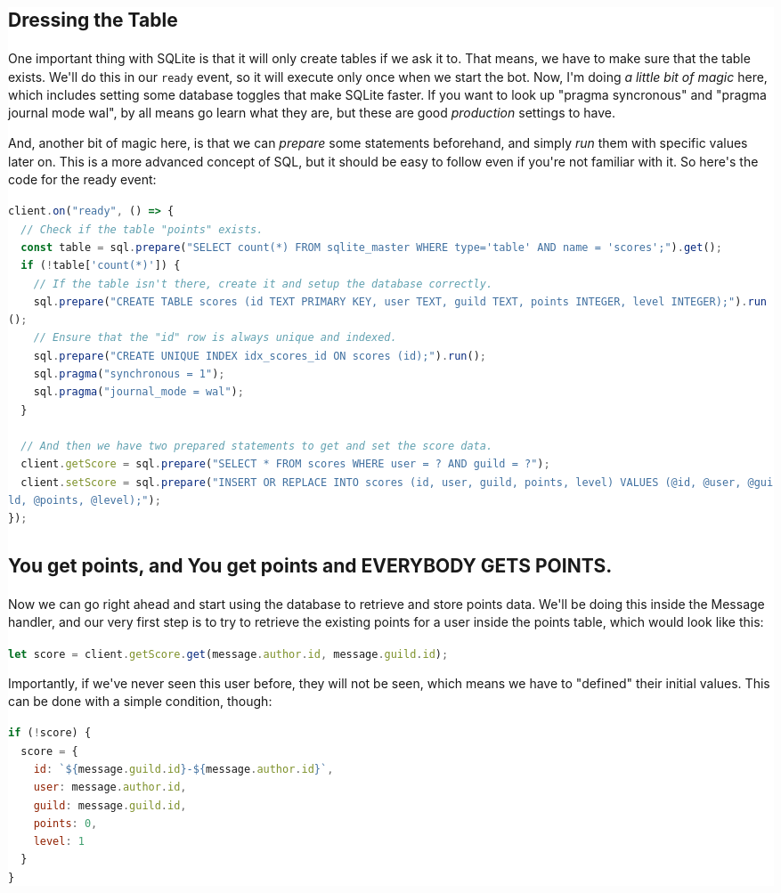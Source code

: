 ## Dressing the Table

One important thing with SQLite is that it will only create tables if we ask it to. That means, we have to make sure that the table exists. We'll do this in our `ready` event, so it will execute only once when we start the bot. Now, I'm doing _a little bit of magic_ here, which includes setting some database toggles that make SQLite faster. If you want to look up "pragma syncronous" and "pragma journal mode wal", by all means go learn what they are, but these are good _production_ settings to have.

And, another bit of magic here, is that we can _prepare_ some statements beforehand, and simply _run_ them with specific values later on. This is a more advanced concept of SQL, but it should be easy to follow even if you're not familiar with it. So here's the code for the ready event:

```javascript
client.on("ready", () => {
  // Check if the table "points" exists.
  const table = sql.prepare("SELECT count(*) FROM sqlite_master WHERE type='table' AND name = 'scores';").get();
  if (!table['count(*)']) {
    // If the table isn't there, create it and setup the database correctly.
    sql.prepare("CREATE TABLE scores (id TEXT PRIMARY KEY, user TEXT, guild TEXT, points INTEGER, level INTEGER);").run();
    // Ensure that the "id" row is always unique and indexed.
    sql.prepare("CREATE UNIQUE INDEX idx_scores_id ON scores (id);").run();
    sql.pragma("synchronous = 1");
    sql.pragma("journal_mode = wal");
  }

  // And then we have two prepared statements to get and set the score data.
  client.getScore = sql.prepare("SELECT * FROM scores WHERE user = ? AND guild = ?");
  client.setScore = sql.prepare("INSERT OR REPLACE INTO scores (id, user, guild, points, level) VALUES (@id, @user, @guild, @points, @level);");
});
```

## You get points, and You get points and EVERYBODY GETS POINTS.

Now we can go right ahead and start using the database to retrieve and store points data. We'll be doing this inside the Message handler, and our very first step is to try to retrieve the existing points for a user inside the points table, which would look like this:

```javascript
let score = client.getScore.get(message.author.id, message.guild.id);
```

Importantly, if we've never seen this user before, they will not be seen, which means we have to "defined" their initial values. This can be done with a simple condition, though:

```javascript
if (!score) {
  score = {
    id: `${message.guild.id}-${message.author.id}`,
    user: message.author.id,
    guild: message.guild.id,
    points: 0,
    level: 1
  }
}
```
